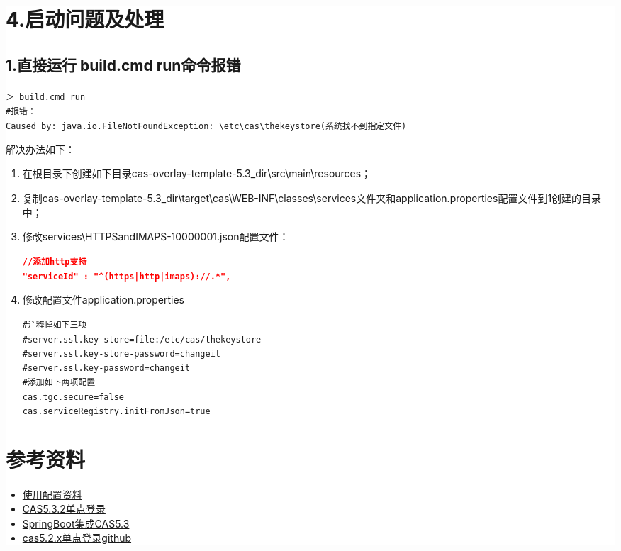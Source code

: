    
# 4.启动问题及处理

## 1.直接运行 build.cmd run命令报错

```shell
＞ build.cmd run
#报错：
Caused by: java.io.FileNotFoundException: \etc\cas\thekeystore(系统找不到指定文件)
```

解决办法如下：

1. 在根目录下创建如下目录cas-overlay-template-5.3_dir\src\main\resources；

2. 复制cas-overlay-template-5.3_dir\target\cas\WEB-INF\classes\services文件夹和application.properties配置文件到1创建的目录中；

3. 修改services\HTTPSandIMAPS-10000001.json配置文件：

   ```json
   //添加http支持
   "serviceId" : "^(https|http|imaps)://.*",
   ```

4. 修改配置文件application.properties

   ```properties
   #注释掉如下三项
   #server.ssl.key-store=file:/etc/cas/thekeystore
   #server.ssl.key-store-password=changeit
   #server.ssl.key-password=changeit
   #添加如下两项配置
   cas.tgc.secure=false
   cas.serviceRegistry.initFromJson=true
   ```

  






# 参考资料

- [使用配置资料](https://blog.csdn.net/u011872945/article/details/81047025)
- [CAS5.3.2单点登录](https://blog.csdn.net/qq_34021712/column/info/26952)
- [SpringBoot集成CAS5.3](https://blog.csdn.net/lhc0512/article/details/82466246)
- [cas5.2.x单点登录github](https://github.com/Sunhg2017/CAS_SSO_Record)









